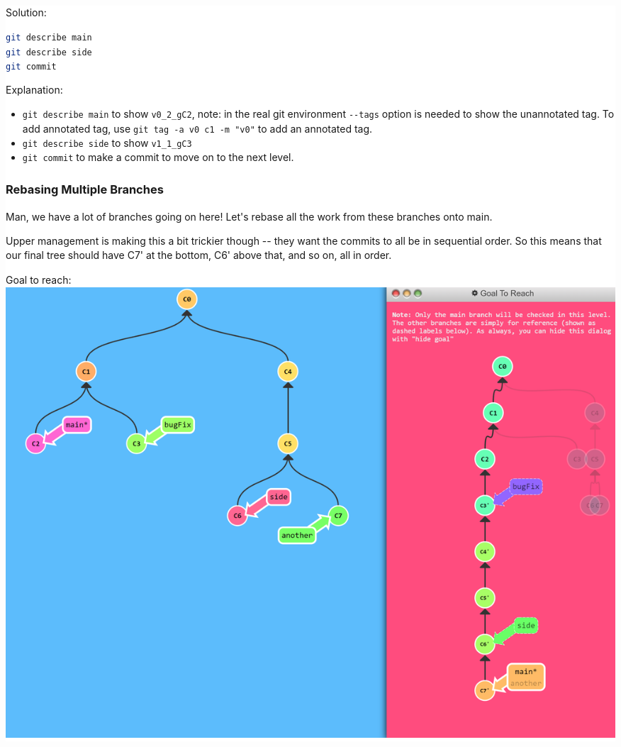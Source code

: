Solution:

```bash
git describe main
git describe side
git commit
```

Explanation:

- `git describe main` to show `v0_2_gC2`, note: in the real git environment `--tags` option is needed to show the unannotated tag. To add annotated tag, use `git tag -a v0 c1 -m "v0"` to add an annotated tag.
- `git describe side` to show `v1_1_gC3`
- `git commit` to make a commit to move on to the next level.

### Rebasing Multiple Branches

Man, we have a lot of branches going on here! Let's rebase all the work from these branches onto main.

Upper management is making this a bit trickier though -- they want the commits to all be in sequential order. So this means that our final tree should have C7' at the bottom, C6' above that, and so on, all in order.

Goal to reach:
![Goal to reach](/Labs/img/2024-02-12-19-59-04.png)
